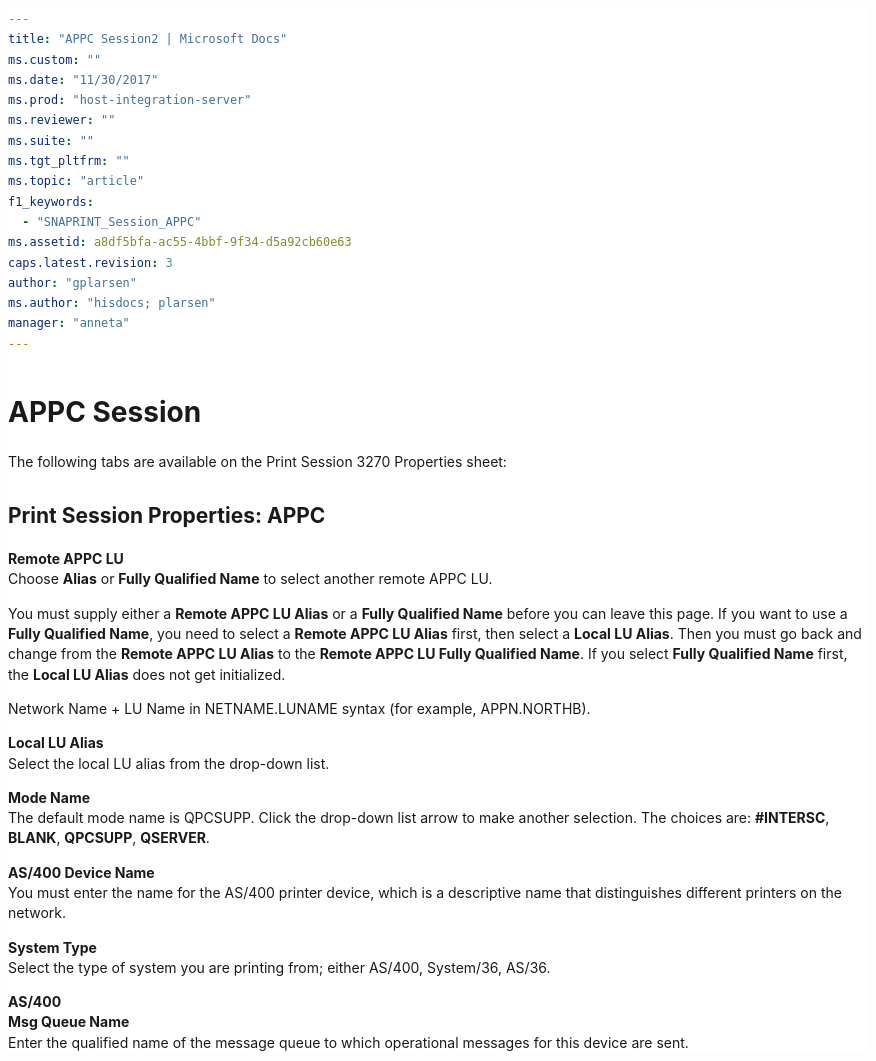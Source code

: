 ```yaml
---
title: "APPC Session2 | Microsoft Docs"
ms.custom: ""
ms.date: "11/30/2017"
ms.prod: "host-integration-server"
ms.reviewer: ""
ms.suite: ""
ms.tgt_pltfrm: ""
ms.topic: "article"
f1_keywords: 
  - "SNAPRINT_Session_APPC"
ms.assetid: a8df5bfa-ac55-4bbf-9f34-d5a92cb60e63
caps.latest.revision: 3
author: "gplarsen"
ms.author: "hisdocs; plarsen"
manager: "anneta"
---
```

# APPC Session
The following tabs are available on the Print Session 3270 Properties sheet:  
  
## Print Session Properties: APPC  
 **Remote APPC LU**  
 Choose **Alias** or **Fully Qualified Name** to select another remote APPC LU.  
  
 You must supply either a **Remote APPC LU Alias** or a **Fully Qualified Name** before you can leave this page. If you want to use a **Fully Qualified Name**, you need to select a **Remote APPC LU Alias** first, then select a **Local LU Alias**. Then you must go back and change from the **Remote APPC LU Alias** to the **Remote APPC LU Fully Qualified Name**. If you select **Fully Qualified Name** first, the **Local LU Alias** does not get initialized.  
  
 Network Name + LU Name in NETNAME.LUNAME syntax (for example, APPN.NORTHB).  
  
 **Local LU Alias**  
 Select the local LU alias from the drop-down list.  
  
 **Mode Name**  
 The default mode name is QPCSUPP. Click the drop-down list arrow to make another selection. The choices are: **#INTERSC**, **BLANK**, **QPCSUPP**, **QSERVER**.  
  
 **AS/400 Device Name**  
 You must enter the name for the AS/400 printer device, which is a descriptive name that distinguishes different printers on the network.  
  
 **System Type**  
 Select the type of system you are printing from; either AS/400, System/36, AS/36.  
  
 **AS/400**  
  **Msg Queue Name**  
 Enter the qualified name of the message queue to which operational messages for this device are sent.  
  